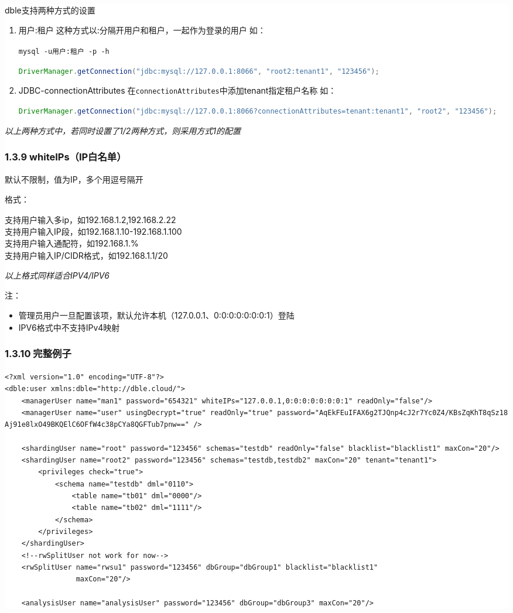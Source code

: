 dble支持两种方式的设置


1. 用户:租户
   这种方式以:分隔开用户和租户，一起作为登录的用户
   如：

   ```shell
   mysql -u用户:租户 -p -h
   ```

   ```java
   DriverManager.getConnection("jdbc:mysql://127.0.0.1:8066", "root2:tenant1", "123456");
   ```

2. JDBC-connectionAttributes
   在`connectionAttributes`中添加tenant指定租户名称
   如：

   ```java
   DriverManager.getConnection("jdbc:mysql://127.0.0.1:8066?connectionAttributes=tenant:tenant1", "root2", "123456");
   ```



*以上两种方式中，若同时设置了1/2两种方式，则采用方式1的配置*

### 1.3.9 whiteIPs（IP白名单）

默认不限制，值为IP，多个用逗号隔开

格式：

支持用户输入多ip，如192.168.1.2,192.168.2.22     
支持用户输入IP段，如192.168.1.10-192.168.1.100       
支持用户输入通配符，如192.168.1.%      
支持用户输入IP/CIDR格式，如192.168.1.1/20     

*以上格式同样适合IPV4/IPV6*

注：

* 管理员用户一旦配置该项，默认允许本机（127.0.0.1、0:0:0:0:0:0:0:1）登陆
* IPV6格式中不支持IPv4映射

### 1.3.10 完整例子

```  
<?xml version="1.0" encoding="UTF-8"?>
<dble:user xmlns:dble="http://dble.cloud/">
    <managerUser name="man1" password="654321" whiteIPs="127.0.0.1,0:0:0:0:0:0:0:1" readOnly="false"/>
    <managerUser name="user" usingDecrypt="true" readOnly="true" password="AqEkFEuIFAX6g2TJQnp4cJ2r7Yc0Z4/KBsZqKhT8qSz18Aj91e8lxO49BKQElC6OFfW4c38pCYa8QGFTub7pnw==" />

    <shardingUser name="root" password="123456" schemas="testdb" readOnly="false" blacklist="blacklist1" maxCon="20"/>
    <shardingUser name="root2" password="123456" schemas="testdb,testdb2" maxCon="20" tenant="tenant1">
        <privileges check="true">
            <schema name="testdb" dml="0110">
                <table name="tb01" dml="0000"/>
                <table name="tb02" dml="1111"/>
            </schema>
        </privileges>
    </shardingUser>
    <!--rwSplitUser not work for now-->
    <rwSplitUser name="rwsu1" password="123456" dbGroup="dbGroup1" blacklist="blacklist1"
                 maxCon="20"/>
                 
    <analysisUser name="analysisUser" password="123456" dbGroup="dbGroup3" maxCon="20"/>
```